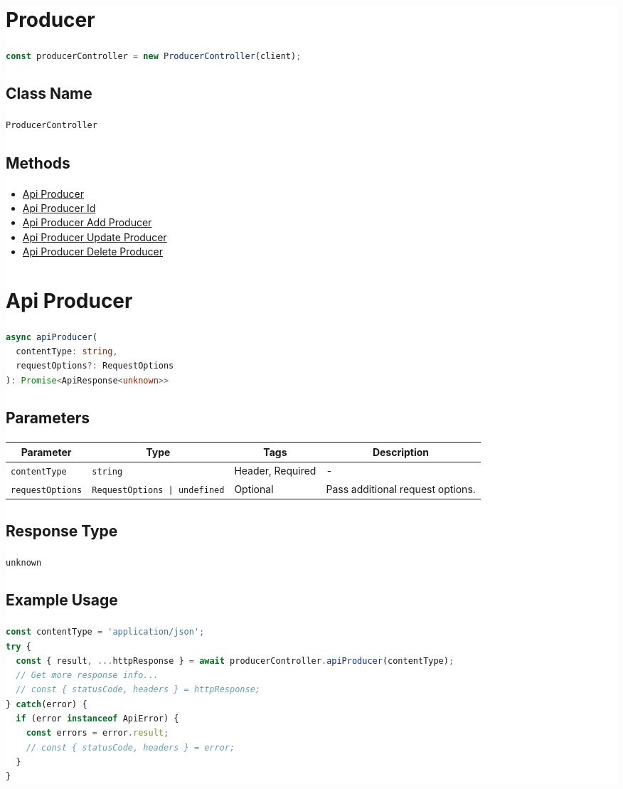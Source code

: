 # Producer

```ts
const producerController = new ProducerController(client);
```

## Class Name

`ProducerController`

## Methods

* [Api Producer](../../doc/controllers/producer.md#api-producer)
* [Api Producer Id](../../doc/controllers/producer.md#api-producer-id)
* [Api Producer Add Producer](../../doc/controllers/producer.md#api-producer-add-producer)
* [Api Producer Update Producer](../../doc/controllers/producer.md#api-producer-update-producer)
* [Api Producer Delete Producer](../../doc/controllers/producer.md#api-producer-delete-producer)


# Api Producer

```ts
async apiProducer(
  contentType: string,
  requestOptions?: RequestOptions
): Promise<ApiResponse<unknown>>
```

## Parameters

| Parameter | Type | Tags | Description |
|  --- | --- | --- | --- |
| `contentType` | `string` | Header, Required | - |
| `requestOptions` | `RequestOptions \| undefined` | Optional | Pass additional request options. |

## Response Type

`unknown`

## Example Usage

```ts
const contentType = 'application/json';
try {
  const { result, ...httpResponse } = await producerController.apiProducer(contentType);
  // Get more response info...
  // const { statusCode, headers } = httpResponse;
} catch(error) {
  if (error instanceof ApiError) {
    const errors = error.result;
    // const { statusCode, headers } = error;
  }
}
```
